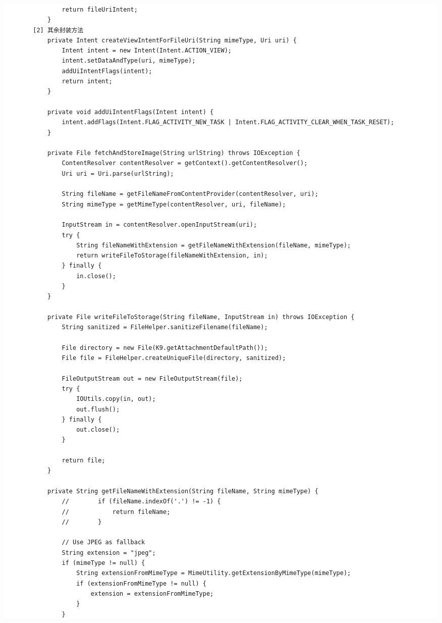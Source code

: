 					return fileUriIntent;
				}
			[2]	其余封装方法
				private Intent createViewIntentForFileUri(String mimeType, Uri uri) {
					Intent intent = new Intent(Intent.ACTION_VIEW);
					intent.setDataAndType(uri, mimeType);
					addUiIntentFlags(intent);
					return intent;
				}

				private void addUiIntentFlags(Intent intent) {
					intent.addFlags(Intent.FLAG_ACTIVITY_NEW_TASK | Intent.FLAG_ACTIVITY_CLEAR_WHEN_TASK_RESET);
				}

				private File fetchAndStoreImage(String urlString) throws IOException {
					ContentResolver contentResolver = getContext().getContentResolver();
					Uri uri = Uri.parse(urlString);

					String fileName = getFileNameFromContentProvider(contentResolver, uri);
					String mimeType = getMimeType(contentResolver, uri, fileName);

					InputStream in = contentResolver.openInputStream(uri);
					try {
						String fileNameWithExtension = getFileNameWithExtension(fileName, mimeType);
						return writeFileToStorage(fileNameWithExtension, in);
					} finally {
						in.close();
					}
				}

				private File writeFileToStorage(String fileName, InputStream in) throws IOException {
					String sanitized = FileHelper.sanitizeFilename(fileName);

					File directory = new File(K9.getAttachmentDefaultPath());
					File file = FileHelper.createUniqueFile(directory, sanitized);

					FileOutputStream out = new FileOutputStream(file);
					try {
						IOUtils.copy(in, out);
						out.flush();
					} finally {
						out.close();
					}

					return file;
				}

				private String getFileNameWithExtension(String fileName, String mimeType) {
					//        if (fileName.indexOf('.') != -1) {
					//            return fileName;
					//        }

					// Use JPEG as fallback
					String extension = "jpeg";
					if (mimeType != null) {
						String extensionFromMimeType = MimeUtility.getExtensionByMimeType(mimeType);
						if (extensionFromMimeType != null) {
							extension = extensionFromMimeType;
						}
					}
